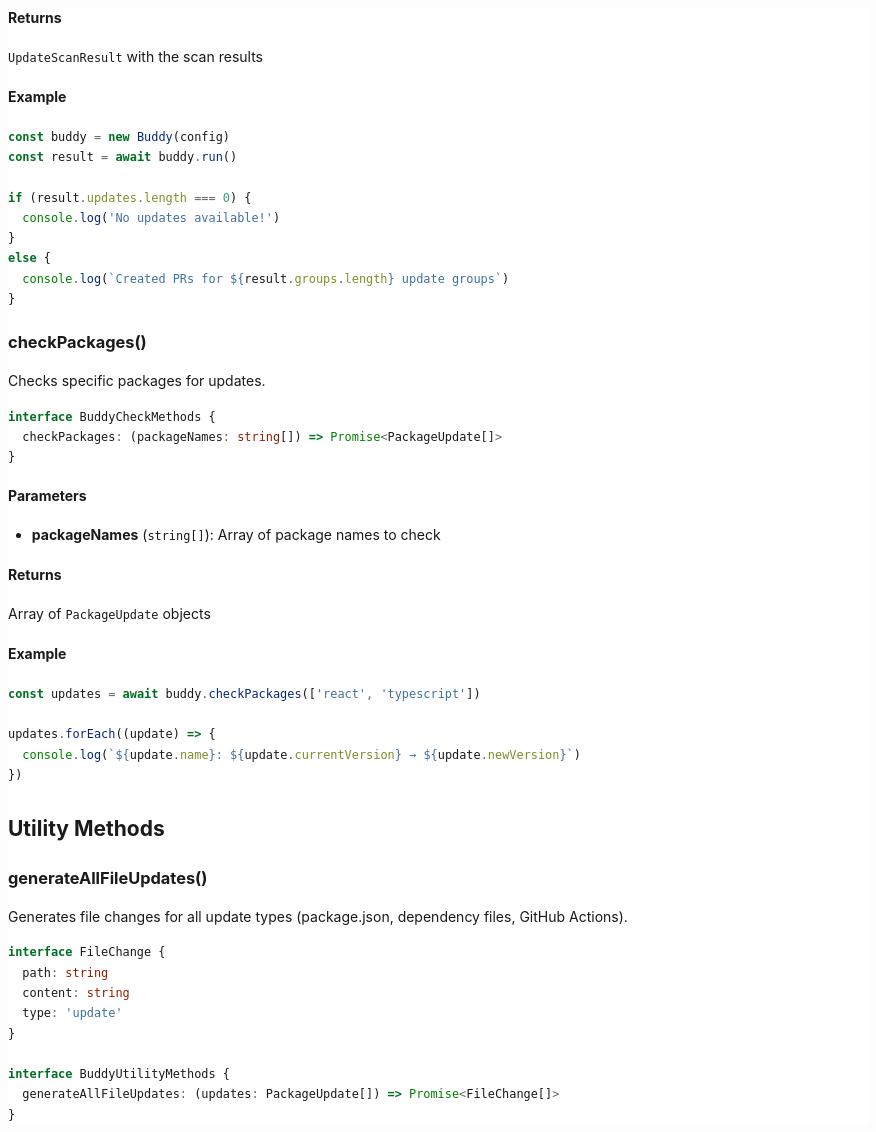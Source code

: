 #### Returns

`UpdateScanResult` with the scan results

#### Example

```typescript
const buddy = new Buddy(config)
const result = await buddy.run()

if (result.updates.length === 0) {
  console.log('No updates available!')
}
else {
  console.log(`Created PRs for ${result.groups.length} update groups`)
}
```

### checkPackages()

Checks specific packages for updates.

```typescript
interface BuddyCheckMethods {
  checkPackages: (packageNames: string[]) => Promise<PackageUpdate[]>
}
```

#### Parameters

- **packageNames** (`string[]`): Array of package names to check

#### Returns

Array of `PackageUpdate` objects

#### Example

```typescript
const updates = await buddy.checkPackages(['react', 'typescript'])

updates.forEach((update) => {
  console.log(`${update.name}: ${update.currentVersion} → ${update.newVersion}`)
})
```

## Utility Methods

### generateAllFileUpdates()

Generates file changes for all update types (package.json, dependency files, GitHub Actions).

```typescript
interface FileChange {
  path: string
  content: string
  type: 'update'
}

interface BuddyUtilityMethods {
  generateAllFileUpdates: (updates: PackageUpdate[]) => Promise<FileChange[]>
}
```
